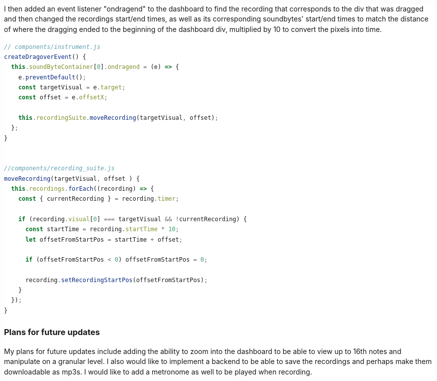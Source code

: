 
I then added an event listener "ondragend" to the dashboard to find the recording that corresponds to the div that was dragged and then changed the recordings start/end times, as well as its corresponding soundbytes' start/end times to match the distance of where the dragging ended to the beginning of the dashboard div, multiplied by 10 to convert the pixels into time.

```javascript
// components/instrument.js
createDragoverEvent() {
  this.soundByteContainer[0].ondragend = (e) => {
    e.preventDefault();
    const targetVisual = e.target;
    const offset = e.offsetX;

    this.recordingSuite.moveRecording(targetVisual, offset);
  };
}


//components/recording_suite.js
moveRecording(targetVisual, offset ) {
  this.recordings.forEach((recording) => {
    const { currentRecording } = recording.timer;

    if (recording.visual[0] === targetVisual && !currentRecording) {
      const startTime = recording.startTime * 10;
      let offsetFromStartPos = startTime + offset;
      
      if (offsetFromStartPos < 0) offsetFromStartPos = 0;

      recording.setRecordingStartPos(offsetFromStartPos);
    }
  });
}

```

### Plans for future updates

My plans for future updates include adding the ability to zoom into the dashboard to be able to view up to 16th notes and manipulate on a granular level. I also would like to implement a backend to be able to save the recordings and perhaps make them downloadable as mp3s. I would like to add a metronome as well to be played when recording.
